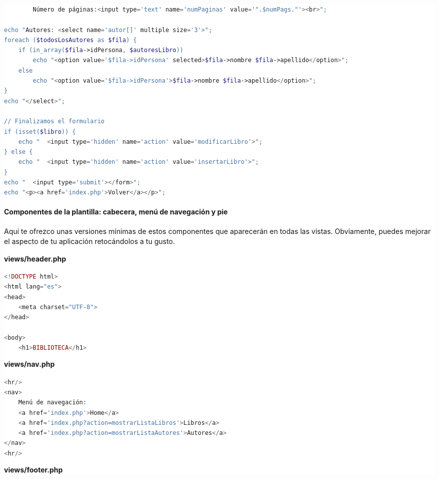 ```php
        Número de páginas:<input type='text' name='numPaginas' value='".$numPags."'><br>";

echo "Autores: <select name='autor[]' multiple size='3'>";
foreach ($todosLosAutores as $fila) {
    if (in_array($fila->idPersona, $autoresLibro))
        echo "<option value='$fila->idPersona' selected>$fila->nombre $fila->apellido</option>";
    else
        echo "<option value='$fila->idPersona'>$fila->nombre $fila->apellido</option>";
}
echo "</select>";

// Finalizamos el formulario
if (isset($libro)) {
    echo "  <input type='hidden' name='action' value='modificarLibro'>";
} else {
    echo "  <input type='hidden' name='action' value='insertarLibro'>";
}
echo "	<input type='submit'></form>";
echo "<p><a href='index.php'>Volver</a></p>";
```

#### Componentes de la plantilla: cabecera, menú de navegación y pie

Aquí te ofrezco unas versiones mínimas de estos componentes que aparecerán en todas las vistas. Obviamente, puedes mejorar el aspecto de tu aplicación retocándolos a tu gusto.

**views/header.php**

```php
<!DOCTYPE html>
<html lang="es">
<head>
    <meta charset="UTF-8">
</head>

<body>
    <h1>BIBLIOTECA</h1>
```

**views/nav.php**

```php
<hr/>
<nav>
    Menú de navegación: 
    <a href='index.php'>Home</a>
    <a href='index.php?action=mostrarListaLibros'>Libros</a>
    <a href='index.php?action=mostrarListaAutores'>Autores</a>
</nav>
<hr/>
```

**views/footer.php**
